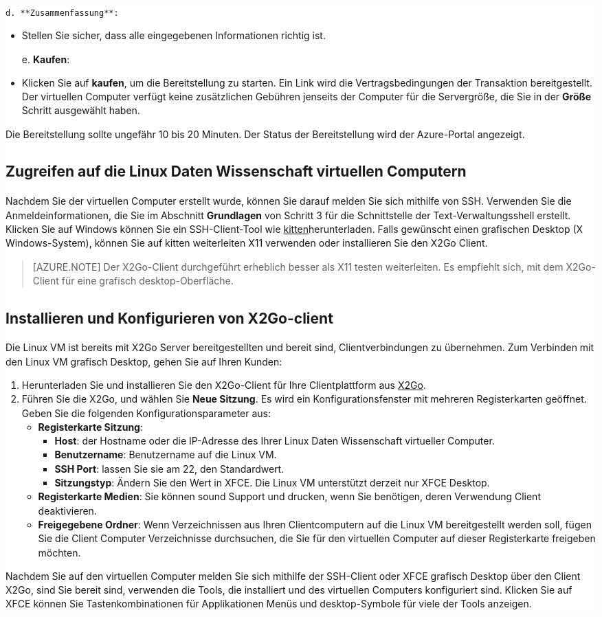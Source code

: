     d. **Zusammenfassung**:

  - Stellen Sie sicher, dass alle eingegebenen Informationen richtig ist.

    e. **Kaufen**:

  - Klicken Sie auf **kaufen**, um die Bereitstellung zu starten. Ein Link wird die Vertragsbedingungen der Transaktion bereitgestellt. Der virtuellen Computer verfügt keine zusätzlichen Gebühren jenseits der Computer für die Servergröße, die Sie in der **Größe** Schritt ausgewählt haben.

Die Bereitstellung sollte ungefähr 10 bis 20 Minuten. Der Status der Bereitstellung wird der Azure-Portal angezeigt.

## <a name="how-to-access-the-linux-data-science-virtual-machine"></a>Zugreifen auf die Linux Daten Wissenschaft virtuellen Computern

Nachdem Sie der virtuellen Computer erstellt wurde, können Sie darauf melden Sie sich mithilfe von SSH. Verwenden Sie die Anmeldeinformationen, die Sie im Abschnitt **Grundlagen** von Schritt 3 für die Schnittstelle der Text-Verwaltungsshell erstellt. Klicken Sie auf Windows können Sie ein SSH-Client-Tool wie [kitten](http://www.putty.org)herunterladen. Falls gewünscht einen grafischen Desktop (X Windows-System), können Sie auf kitten weiterleiten X11 verwenden oder installieren Sie den X2Go Client.

>[AZURE.NOTE] Der X2Go-Client durchgeführt erheblich besser als X11 testen weiterleiten. Es empfiehlt sich, mit dem X2Go-Client für eine grafisch desktop-Oberfläche.


## <a name="installing-and-configuring-x2go-client"></a>Installieren und Konfigurieren von X2Go-client

Die Linux VM ist bereits mit X2Go Server bereitgestellten und bereit sind, Clientverbindungen zu übernehmen. Zum Verbinden mit den Linux VM grafisch Desktop, gehen Sie auf Ihren Kunden:

1. Herunterladen Sie und installieren Sie den X2Go-Client für Ihre Clientplattform aus [X2Go](http://wiki.x2go.org/doku.php/doc:installation:x2goclient).    
2. Führen Sie die X2Go, und wählen Sie **Neue Sitzung**. Es wird ein Konfigurationsfenster mit mehreren Registerkarten geöffnet. Geben Sie die folgenden Konfigurationsparameter aus:
    * **Registerkarte Sitzung**:
        - **Host**: der Hostname oder die IP-Adresse des Ihrer Linux Daten Wissenschaft virtueller Computer.
        - **Benutzername**: Benutzername auf die Linux VM.
        - **SSH Port**: lassen Sie sie am 22, den Standardwert.
        - **Sitzungstyp**: Ändern Sie den Wert in XFCE. Die Linux VM unterstützt derzeit nur XFCE Desktop.
    * **Registerkarte Medien**: Sie können sound Support und drucken, wenn Sie benötigen, deren Verwendung Client deaktivieren.
    * **Freigegebene Ordner**: Wenn Verzeichnissen aus Ihren Clientcomputern auf die Linux VM bereitgestellt werden soll, fügen Sie die Client Computer Verzeichnisse durchsuchen, die Sie für den virtuellen Computer auf dieser Registerkarte freigeben möchten.

Nachdem Sie auf den virtuellen Computer melden Sie sich mithilfe der SSH-Client oder XFCE grafisch Desktop über den Client X2Go, sind Sie bereit sind, verwenden die Tools, die installiert und des virtuellen Computers konfiguriert sind. Klicken Sie auf XFCE können Sie Tastenkombinationen für Applikationen Menüs und desktop-Symbole für viele der Tools anzeigen.
